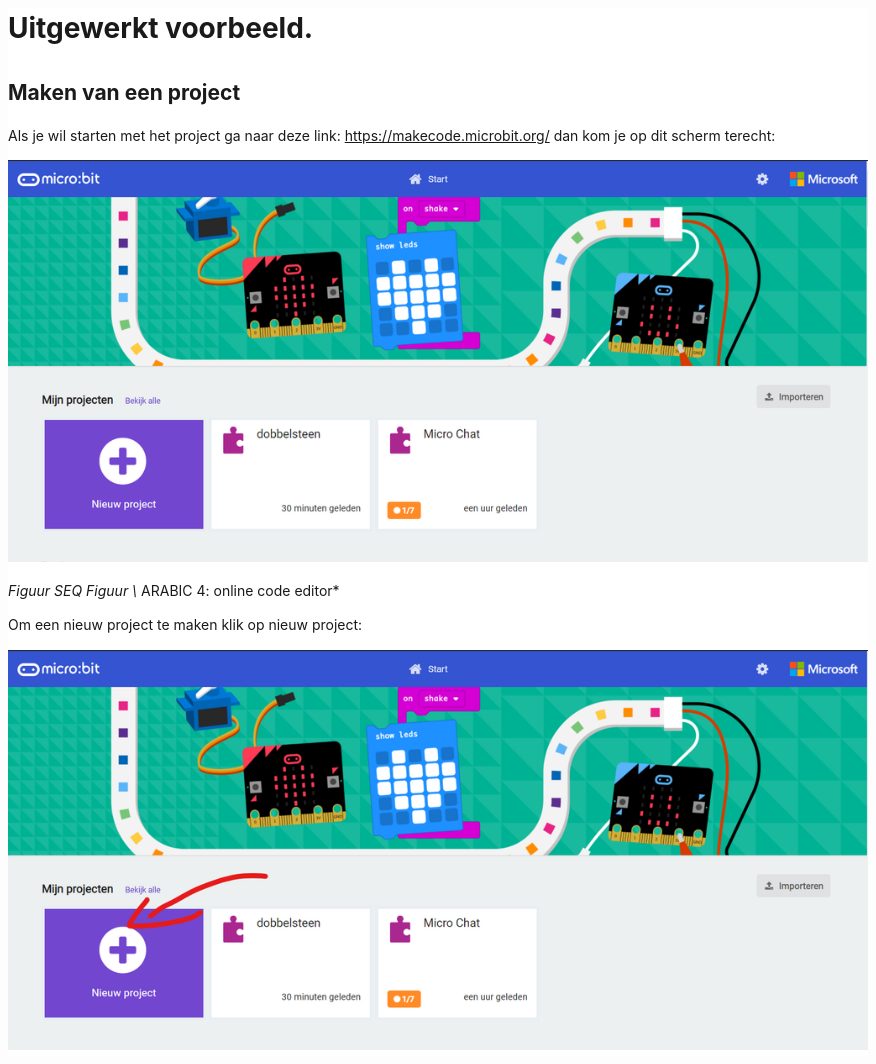 
# **Uitgewerkt voorbeeld.**
## **Maken van een project**
Als je wil starten met het project ga naar deze link: <https://makecode.microbit.org/> dan kom je op dit scherm terecht:

![](Aspose.Words.076ead80-bea6-44da-9fe8-74cb8ceaf2f5.005.png)

*Figuur  SEQ Figuur \\* ARABIC 4: online code editor*

Om een nieuw project te maken klik op nieuw project:

![](Aspose.Words.076ead80-bea6-44da-9fe8-74cb8ceaf2f5.006.png)
